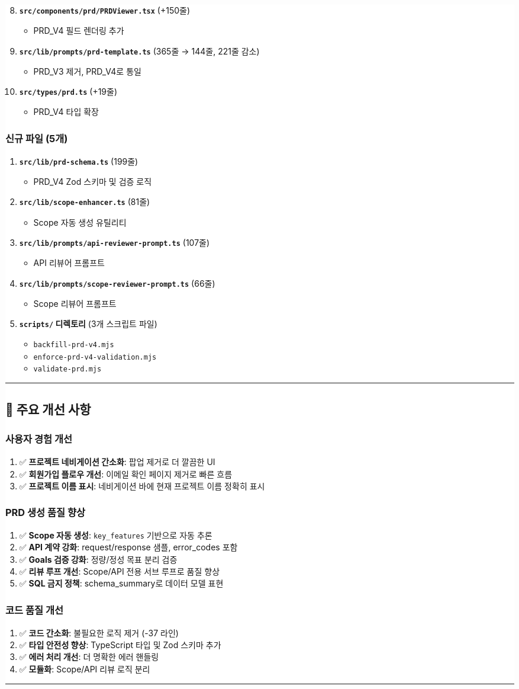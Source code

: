 8. **`src/components/prd/PRDViewer.tsx`** (+150줄)
   - PRD_V4 필드 렌더링 추가

9. **`src/lib/prompts/prd-template.ts`** (365줄 → 144줄, 221줄 감소)
   - PRD_V3 제거, PRD_V4로 통일

10. **`src/types/prd.ts`** (+19줄)
    - PRD_V4 타입 확장

### 신규 파일 (5개)

1. **`src/lib/prd-schema.ts`** (199줄)
   - PRD_V4 Zod 스키마 및 검증 로직

2. **`src/lib/scope-enhancer.ts`** (81줄)
   - Scope 자동 생성 유틸리티

3. **`src/lib/prompts/api-reviewer-prompt.ts`** (107줄)
   - API 리뷰어 프롬프트

4. **`src/lib/prompts/scope-reviewer-prompt.ts`** (66줄)
   - Scope 리뷰어 프롬프트

5. **`scripts/` 디렉토리** (3개 스크립트 파일)
   - `backfill-prd-v4.mjs`
   - `enforce-prd-v4-validation.mjs`
   - `validate-prd.mjs`

---

## 🎨 주요 개선 사항

### 사용자 경험 개선

1. ✅ **프로젝트 네비게이션 간소화**: 팝업 제거로 더 깔끔한 UI
2. ✅ **회원가입 플로우 개선**: 이메일 확인 페이지 제거로 빠른 흐름
3. ✅ **프로젝트 이름 표시**: 네비게이션 바에 현재 프로젝트 이름 정확히 표시

### PRD 생성 품질 향상

1. ✅ **Scope 자동 생성**: `key_features` 기반으로 자동 추론
2. ✅ **API 계약 강화**: request/response 샘플, error_codes 포함
3. ✅ **Goals 검증 강화**: 정량/정성 목표 분리 검증
4. ✅ **리뷰 루프 개선**: Scope/API 전용 서브 루프로 품질 향상
5. ✅ **SQL 금지 정책**: schema_summary로 데이터 모델 표현

### 코드 품질 개선

1. ✅ **코드 간소화**: 불필요한 로직 제거 (-37 라인)
2. ✅ **타입 안전성 향상**: TypeScript 타입 및 Zod 스키마 추가
3. ✅ **에러 처리 개선**: 더 명확한 에러 핸들링
4. ✅ **모듈화**: Scope/API 리뷰 로직 분리

---
